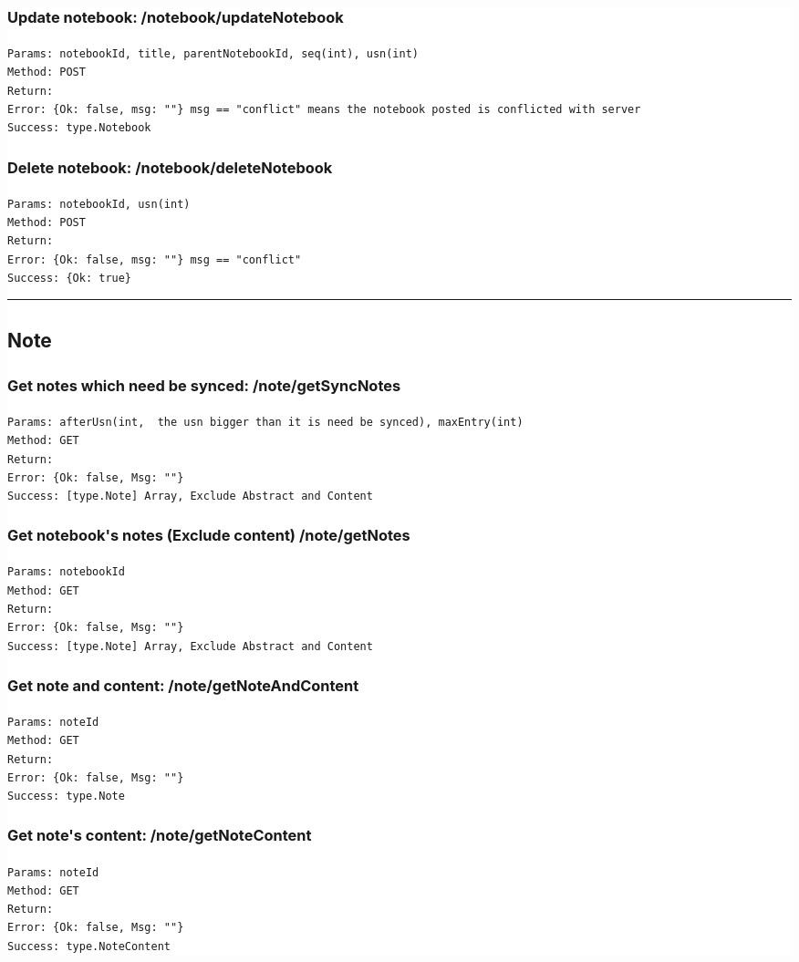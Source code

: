 ### Update notebook: /notebook/updateNotebook
```
Params: notebookId, title, parentNotebookId, seq(int), usn(int)
Method: POST
Return: 
Error: {Ok: false, msg: ""} msg == "conflict" means the notebook posted is conflicted with server
Success: type.Notebook
```

### Delete notebook: /notebook/deleteNotebook
```
Params: notebookId, usn(int)
Method: POST
Return: 
Error: {Ok: false, msg: ""} msg == "conflict"
Success: {Ok: true}
```

----

## Note

### Get notes which need be synced: /note/getSyncNotes
```
Params: afterUsn(int,  the usn bigger than it is need be synced), maxEntry(int)
Method: GET
Return: 
Error: {Ok: false, Msg: ""}
Success: [type.Note] Array, Exclude Abstract and Content
```


### Get notebook's notes (Exclude content) /note/getNotes
```
Params: notebookId
Method: GET
Return: 
Error: {Ok: false, Msg: ""}
Success: [type.Note] Array, Exclude Abstract and Content
```

### Get note and content: /note/getNoteAndContent
```
Params: noteId
Method: GET
Return: 
Error: {Ok: false, Msg: ""}
Success: type.Note
```

### Get note's content: /note/getNoteContent
```
Params: noteId
Method: GET
Return: 
Error: {Ok: false, Msg: ""}
Success: type.NoteContent
```
